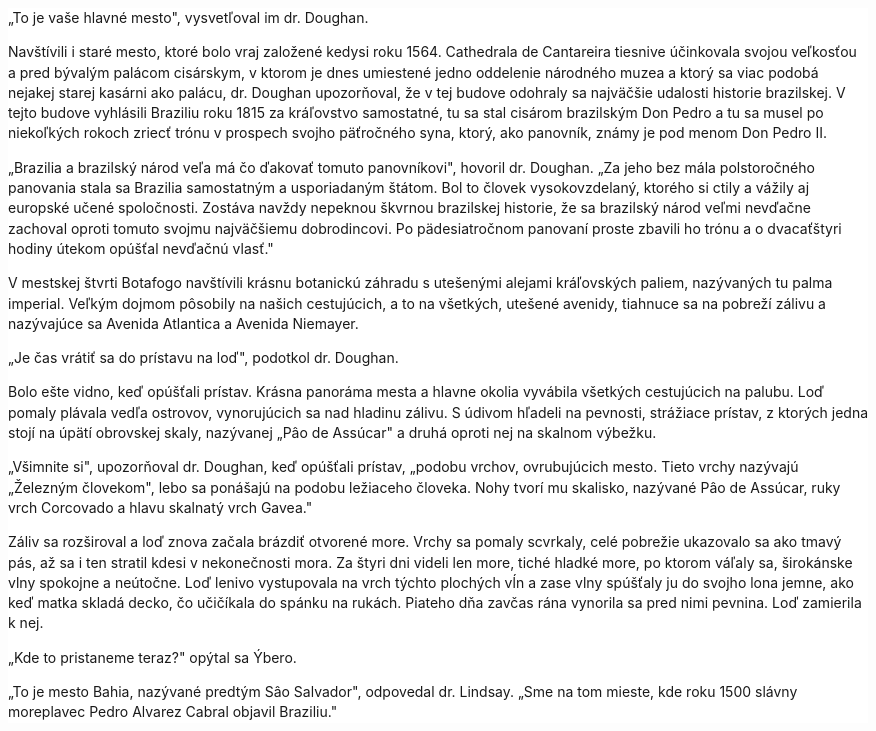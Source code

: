 „To je vaše hlavné mesto", vysvetľoval im dr. Doughan.

Navštívili i staré mesto, ktoré bolo vraj založené kedysi roku 1564.
Cathedrala de Cantareira tiesnive účinkovala svojou veľkosťou a pred
bývalým palácom cisárskym, v ktorom je dnes umiestené jedno oddelenie
národného muzea a ktorý sa viac podobá nejakej starej kasárni ako
palácu, dr. Doughan upozorňoval, že v tej budove odohraly sa najväčšie
udalosti historie brazilskej. V tejto budove vyhlásili Braziliu roku
1815 za kráľovstvo samostatné, tu sa stal cisárom brazilským Don Pedro a
tu sa musel po niekoľkých rokoch zriecť trónu v prospech svojho
päťročného syna, ktorý, ako panovník, známy je pod menom Don Pedro II.

„Brazilia a brazilský národ veľa má čo ďakovať tomuto panovníkovi",
hovoril dr. Doughan. „Za jeho bez mála polstoročného panovania stala sa
Brazilia samostatným a usporiadaným štátom. Bol to človek
vysokovzdelaný, ktorého si ctily a vážily aj europské učené spoločnosti.
Zostáva navždy nepeknou škvrnou brazilskej historie, že sa brazilský
národ veľmi nevďačne zachoval oproti tomuto svojmu najväčšiemu
dobrodincovi. Po pädesiatročnom panovaní proste zbavili ho trónu a o
dvacaťštyri hodiny útekom opúšťal nevďačnú vlasť."

V mestskej štvrti Botafogo navštívili krásnu botanickú záhradu s
utešenými alejami kráľovských paliem, nazývaných tu palma imperial.
Veľkým dojmom pôsobily na našich cestujúcich, a to na všetkých, utešené
avenidy, tiahnuce sa na pobreží zálivu a nazývajúce sa Avenida Atlantica
a Avenida Niemayer.

„Je čas vrátiť sa do prístavu na loď", podotkol dr. Doughan.

Bolo ešte vidno, keď opúšťali prístav. Krásna panoráma mesta a hlavne
okolia vyvábila všetkých cestujúcich na palubu. Loď pomaly plávala vedľa
ostrovov, vynorujúcich sa nad hladinu zálivu. S údivom hľadeli na
pevnosti, strážiace prístav, z ktorých jedna stojí na úpätí obrovskej
skaly, nazývanej „Pâo de Assúcar" a druhá oproti nej na skalnom výbežku.

„Všimnite si", upozorňoval dr. Doughan, keď opúšťali prístav, „podobu
vrchov, ovrubujúcich mesto. Tieto vrchy nazývajú „Železným človekom",
lebo sa ponášajú na podobu ležiaceho človeka. Nohy tvorí mu skalisko,
nazývané Pâo de Assúcar, ruky vrch Corcovado a hlavu skalnatý vrch
Gavea."

Záliv sa rozširoval a loď znova začala brázdiť otvorené more. Vrchy sa
pomaly scvrkaly, celé pobrežie ukazovalo sa ako tmavý pás, až sa i ten
stratil kdesi v nekonečnosti mora. Za štyri dni videli len more, tiché
hladké more, po ktorom váľaly sa, širokánske vlny spokojne a neútočne.
Loď lenivo vystupovala na vrch týchto plochých vĺn a zase vlny spúšťaly
ju do svojho lona jemne, ako keď matka skladá decko, čo učičíkala do
spánku na rukách. Piateho dňa zavčas rána vynorila sa pred nimi pevnina.
Loď zamierila k nej.

„Kde to pristaneme teraz?" opýtal sa Ýbero.

„To je mesto Bahia, nazývané predtým Sâo Salvador", odpovedal dr.
Lindsay. „Sme na tom mieste, kde roku 1500 slávny moreplavec Pedro
Alvarez Cabral objavil Braziliu."
